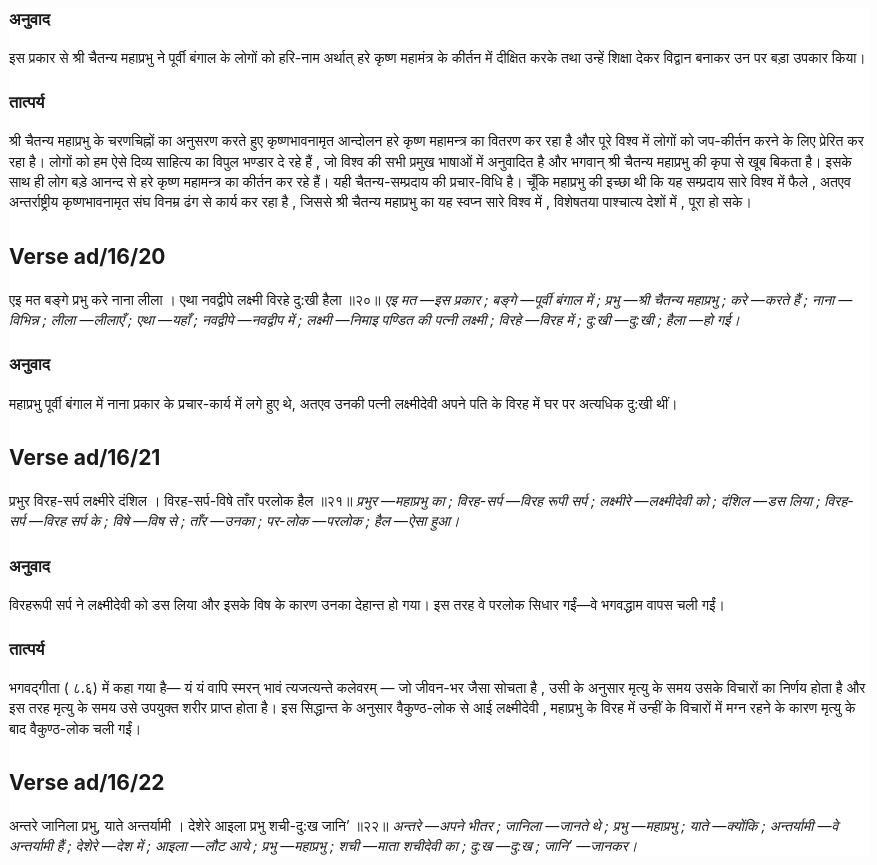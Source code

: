 
### अनुवाद
इस प्रकार से श्री चैतन्य महाप्रभु ने पूर्वी बंगाल के लोगों को हरि-नाम अर्थात् हरे कृष्ण महामंत्र के कीर्तन में दीक्षित करके तथा उन्हें शिक्षा देकर विद्वान बनाकर उन पर बड़ा उपकार किया।


### तात्पर्य
श्री चैतन्य महाप्रभु के चरणचिह्नों का अनुसरण करते हुए कृष्णभावनामृत आन्दोलन हरे कृष्ण महामन्त्र का वितरण कर रहा है और पूरे विश्व में लोगों को जप-कीर्तन करने के लिए प्रेरित कर रहा है। लोगों को हम ऐसे दिव्य साहित्य का विपुल भण्डार दे रहे हैं , जो विश्व की सभी प्रमुख भाषाओं में अनुवादित है और भगवान् श्री चैतन्य महाप्रभु की कृपा से खूब बिकता है। इसके साथ ही लोग बड़े आनन्द से हरे कृष्ण महामन्त्र का कीर्तन कर रहे हैं। यही चैतन्य-सम्प्रदाय की प्रचार-विधि है। चूँकि महाप्रभु की इच्छा थी कि यह सम्प्रदाय सारे विश्व में फैले , अतएव अन्तर्राष्ट्रीय कृष्णभावनामृत संघ विनम्र ढंग से कार्य कर रहा है , जिससे श्री चैतन्य महाप्रभु का यह स्वप्न सारे विश्व में , विशेषतया पाश्चात्य देशों में , पूरा हो सके।


## Verse ad/16/20
एइ मत बङ्गे प्रभु करे नाना लीला ।
एथा नवद्वीपे लक्ष्मी विरहे दु:खी हैला ॥२०॥
*एइ मत —इस प्रकार ; बङ्गे —पूर्वी बंगाल में ; प्रभु —श्री चैतन्य महाप्रभु ; करे —करते हैं ; नाना —विभिन्न ; लीला —लीलाएँ ; एथा —यहाँ ; नवद्वीपे —नवद्वीप में ; लक्ष्मी —निमाइ पण्डित की पत्नी लक्ष्मी ; विरहे —विरह में ; दु:खी —दु:खी ; हैला —हो गई।*


### अनुवाद
महाप्रभु पूर्वी बंगाल में नाना प्रकार के प्रचार-कार्य में लगे हुए थे, अतएव उनकी पत्नी लक्ष्मीदेवी अपने पति के विरह में घर पर अत्यधिक दु:खी थीं।


## Verse ad/16/21
प्रभुर विरह-सर्प लक्ष्मीरे दंशिल ।
विरह-सर्प-विषे ताँर परलोक हैल ॥२१॥
*प्रभुर —महाप्रभु का ; विरह-सर्प —विरह रूपी सर्प ; लक्ष्मीरे —लक्ष्मीदेवी को ; दंशिल —डस लिया ; विरह-सर्प —विरह सर्प के ; विषे —विष से ; ताँर —उनका ; पर-लोक —परलोक ; हैल —ऐसा हुआ।*


### अनुवाद
विरहरूपी सर्प ने लक्ष्मीदेवी को डस लिया और इसके विष के कारण उनका देहान्त हो गया। इस तरह वे परलोक सिधार गईं—वे भगवद्धाम वापस चली गईं।


### तात्पर्य
भगवद्गीता ( ८.६) में कहा गया है— यं यं वापि स्मरन् भावं त्यजत्यन्ते कलेवरम् — जो जीवन-भर जैसा सोचता है , उसी के अनुसार मृत्यु के समय उसके विचारों का निर्णय होता है और इस तरह मृत्यु के समय उसे उपयुक्त शरीर प्राप्त होता है। इस सिद्धान्त के अनुसार वैकुण्ठ-लोक से आई लक्ष्मीदेवी , महाप्रभु के विरह में उन्हीं के विचारों में मग्न रहने के कारण मृत्यु के बाद वैकुण्ठ-लोक चली गईं।


## Verse ad/16/22
अन्तरे जानिला प्रभु, याते अन्तर्यामी ।
देशेरे आइला प्रभु शची-दु:ख जानि’ ॥२२॥
*अन्तरे —अपने भीतर ; जानिला —जानते थे ; प्रभु —महाप्रभु ; याते —क्योंकि ; अन्तर्यामी —वे अन्तर्यामी हैं ; देशेरे —देश में ; आइला —लौट आये ; प्रभु —महाप्रभु ; शची —माता शचीदेवी का ; दु:ख —दु:ख ; जानि’ —जानकर।*
